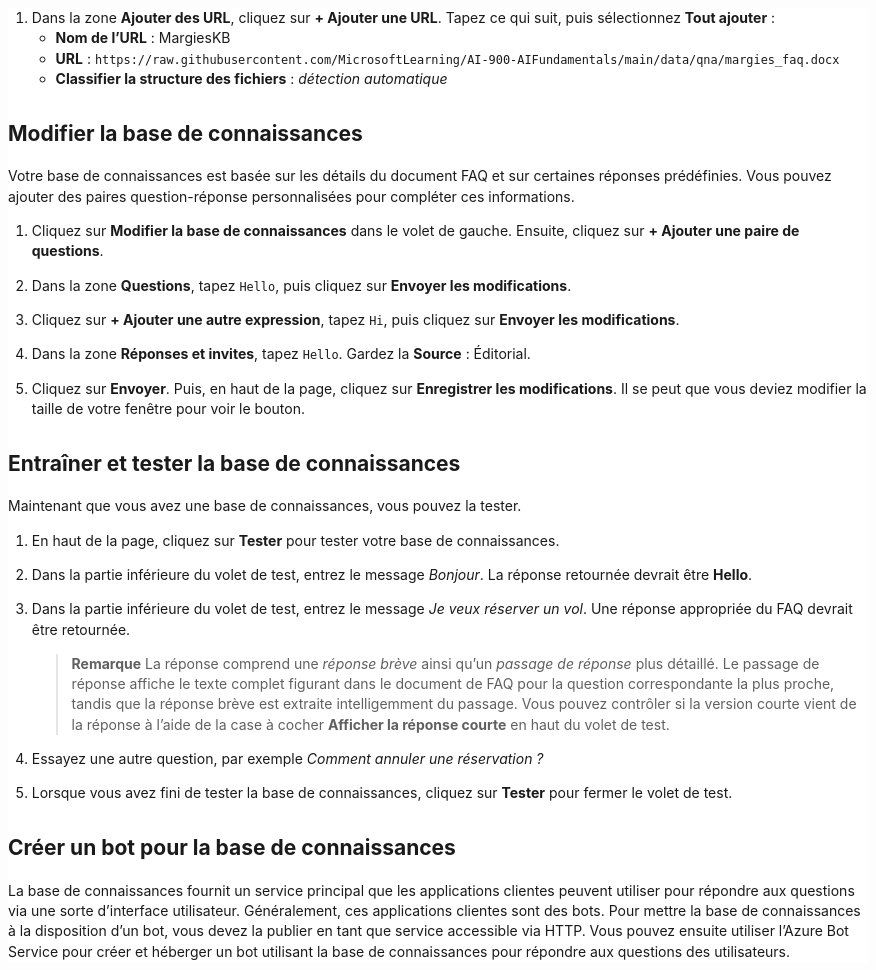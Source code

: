 1. Dans la zone **Ajouter des URL**, cliquez sur **+ Ajouter une URL**. Tapez ce qui suit, puis sélectionnez **Tout ajouter** :
    - **Nom de l’URL** : MargiesKB
    - **URL** : `https://raw.githubusercontent.com/MicrosoftLearning/AI-900-AIFundamentals/main/data/qna/margies_faq.docx`
    - **Classifier la structure des fichiers** : *détection automatique* 

## Modifier la base de connaissances

Votre base de connaissances est basée sur les détails du document FAQ et sur certaines réponses prédéfinies. Vous pouvez ajouter des paires question-réponse personnalisées pour compléter ces informations.

1. Cliquez sur **Modifier la base de connaissances** dans le volet de gauche. Ensuite, cliquez sur **+ Ajouter une paire de questions**.

1. Dans la zone **Questions**, tapez `Hello`, puis cliquez sur **Envoyer les modifications**.

1. Cliquez sur **+ Ajouter une autre expression**, tapez `Hi`, puis cliquez sur **Envoyer les modifications**.

1. Dans la zone **Réponses et invites**, tapez `Hello`. Gardez la **Source** : Éditorial.

1. Cliquez sur **Envoyer**. Puis, en haut de la page, cliquez sur **Enregistrer les modifications**. Il se peut que vous deviez modifier la taille de votre fenêtre pour voir le bouton.

## Entraîner et tester la base de connaissances

Maintenant que vous avez une base de connaissances, vous pouvez la tester.

1. En haut de la page, cliquez sur **Tester** pour tester votre base de connaissances.

1. Dans la partie inférieure du volet de test, entrez le message *Bonjour*. La réponse retournée devrait être **Hello**.

1. Dans la partie inférieure du volet de test, entrez le message *Je veux réserver un vol*. Une réponse appropriée du FAQ devrait être retournée.

    > **Remarque** La réponse comprend une *réponse brève* ainsi qu’un *passage de réponse* plus détaillé. Le passage de réponse affiche le texte complet figurant dans le document de FAQ pour la question correspondante la plus proche, tandis que la réponse brève est extraite intelligemment du passage. Vous pouvez contrôler si la version courte vient de la réponse à l’aide de la case à cocher **Afficher la réponse courte** en haut du volet de test.

1. Essayez une autre question, par exemple *Comment annuler une réservation ?*

1. Lorsque vous avez fini de tester la base de connaissances, cliquez sur **Tester** pour fermer le volet de test.

## Créer un bot pour la base de connaissances

La base de connaissances fournit un service principal que les applications clientes peuvent utiliser pour répondre aux questions via une sorte d’interface utilisateur. Généralement, ces applications clientes sont des bots. Pour mettre la base de connaissances à la disposition d’un bot, vous devez la publier en tant que service accessible via HTTP. Vous pouvez ensuite utiliser l’Azure Bot Service pour créer et héberger un bot utilisant la base de connaissances pour répondre aux questions des utilisateurs.

